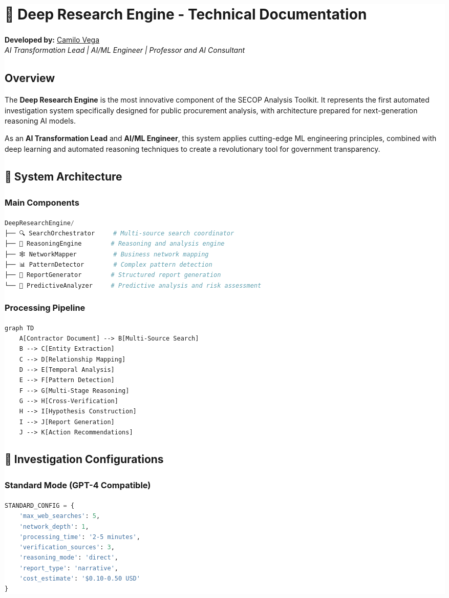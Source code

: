 # 🔬 Deep Research Engine - Technical Documentation

**Developed by:** [Camilo Vega](https://www.linkedin.com/in/camilo-vega-169084b1/)  
*AI Transformation Lead | AI/ML Engineer | Professor and AI Consultant*

## Overview

The **Deep Research Engine** is the most innovative component of the SECOP Analysis Toolkit. It represents the first automated investigation system specifically designed for public procurement analysis, with architecture prepared for next-generation reasoning AI models.

As an **AI Transformation Lead** and **AI/ML Engineer**, this system applies cutting-edge ML engineering principles, combined with deep learning and automated reasoning techniques to create a revolutionary tool for government transparency.

## 🧬 System Architecture

### Main Components

```python
DeepResearchEngine/
├── 🔍 SearchOrchestrator     # Multi-source search coordinator
├── 🧠 ReasoningEngine        # Reasoning and analysis engine
├── 🕸️ NetworkMapper          # Business network mapping
├── 📊 PatternDetector        # Complex pattern detection
├── 📝 ReportGenerator        # Structured report generation
└── 🔮 PredictiveAnalyzer     # Predictive analysis and risk assessment
```

### Processing Pipeline

```mermaid
graph TD
    A[Contractor Document] --> B[Multi-Source Search]
    B --> C[Entity Extraction]
    C --> D[Relationship Mapping]
    D --> E[Temporal Analysis]
    E --> F[Pattern Detection]
    F --> G[Multi-Stage Reasoning]
    G --> H[Cross-Verification]
    H --> I[Hypothesis Construction]
    I --> J[Report Generation]
    J --> K[Action Recommendations]
```

## 🚀 Investigation Configurations

### Standard Mode (GPT-4 Compatible)

```python
STANDARD_CONFIG = {
    'max_web_searches': 5,
    'network_depth': 1,
    'processing_time': '2-5 minutes',
    'verification_sources': 3,
    'reasoning_mode': 'direct',
    'report_type': 'narrative',
    'cost_estimate': '$0.10-0.50 USD'
}
```
